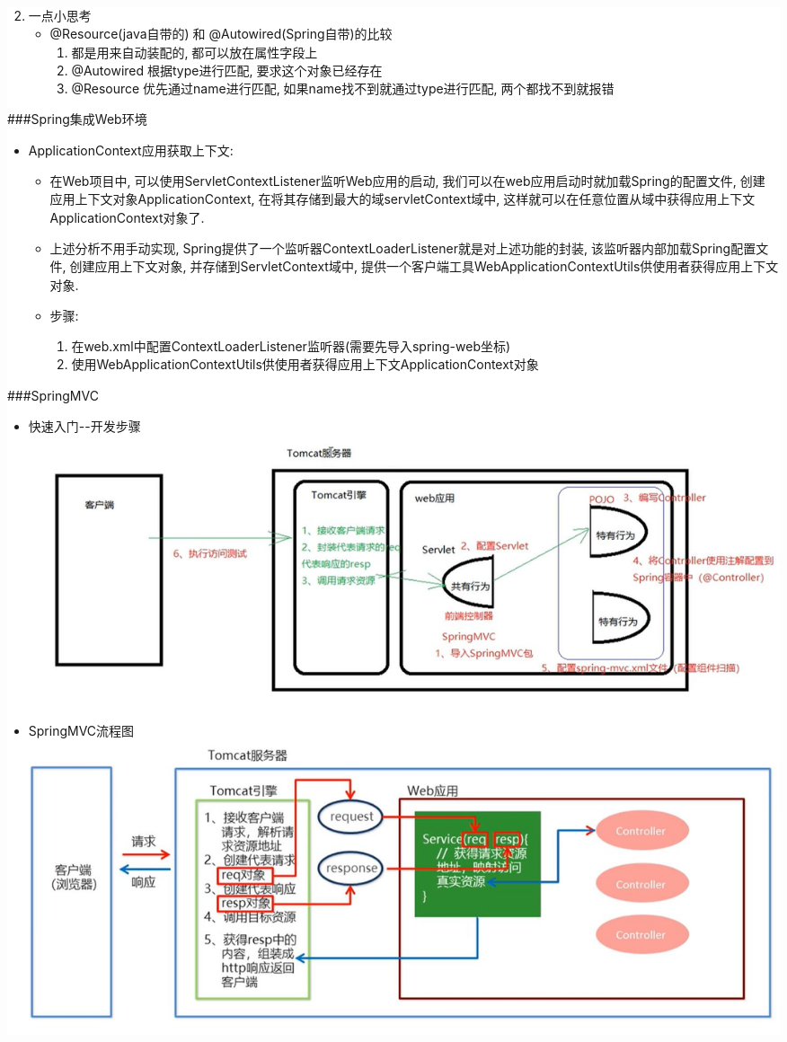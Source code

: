   2. 一点小思考
     + @Resource(java自带的) 和 @Autowired(Spring自带)的比较
       1. 都是用来自动装配的, 都可以放在属性字段上
       2. @Autowired 根据type进行匹配, 要求这个对象已经存在
       3. @Resource 优先通过name进行匹配, 如果name找不到就通过type进行匹配, 两个都找不到就报错

###Spring集成Web环境

* ApplicationContext应用获取上下文:
  + 在Web项目中, 可以使用ServletContextListener监听Web应用的启动, 我们可以在web应用启动时就加载Spring的配置文件, 创建
    应用上下文对象ApplicationContext, 在将其存储到最大的域servletContext域中, 这样就可以在任意位置从域中获得应用上下文
    ApplicationContext对象了.
    
  + 上述分析不用手动实现, Spring提供了一个监听器ContextLoaderListener就是对上述功能的封装, 该监听器内部加载Spring配置文件,
    创建应用上下文对象, 并存储到ServletContext域中, 提供一个客户端工具WebApplicationContextUtils供使用者获得应用上下文对象.
    
  + 步骤:
    1. 在web.xml中配置ContextLoaderListener监听器(需要先导入spring-web坐标)
    2. 使用WebApplicationContextUtils供使用者获得应用上下文ApplicationContext对象
    
###SpringMVC

* 快速入门--开发步骤
  ![springmvc开发步骤](./imgs/spring-mvc开发步骤.jpg)
  
* SpringMVC流程图
  ![springmvc流程图](./imgs/spring-mvc流程图.jpg)